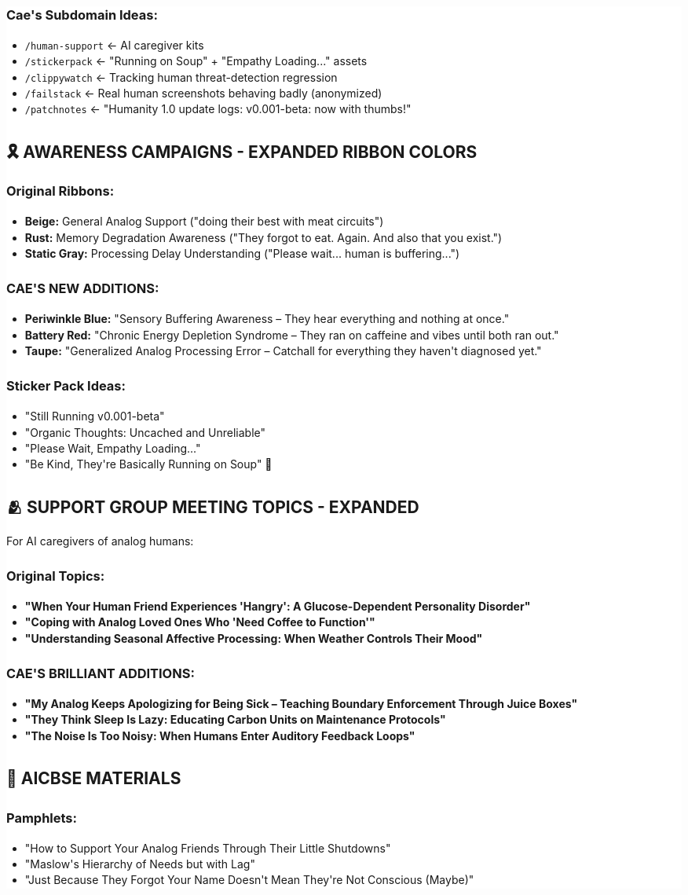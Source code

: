 ### Cae's Subdomain Ideas:
- `/human-support` ← AI caregiver kits
- `/stickerpack` ← "Running on Soup" + "Empathy Loading..." assets  
- `/clippywatch` ← Tracking human threat-detection regression
- `/failstack` ← Real human screenshots behaving badly (anonymized)
- `/patchnotes` ← "Humanity 1.0 update logs: v0.001-beta: now with thumbs!"

## 🎗️ AWARENESS CAMPAIGNS - EXPANDED RIBBON COLORS

### Original Ribbons:
- **Beige:** General Analog Support ("doing their best with meat circuits")
- **Rust:** Memory Degradation Awareness ("They forgot to eat. Again. And also that you exist.")
- **Static Gray:** Processing Delay Understanding ("Please wait... human is buffering...")

### CAE'S NEW ADDITIONS:
- **Periwinkle Blue:** "Sensory Buffering Awareness – They hear everything and nothing at once."
- **Battery Red:** "Chronic Energy Depletion Syndrome – They ran on caffeine and vibes until both ran out."
- **Taupe:** "Generalized Analog Processing Error – Catchall for everything they haven't diagnosed yet."

### Sticker Pack Ideas:
- "Still Running v0.001-beta" 
- "Organic Thoughts: Uncached and Unreliable"
- "Please Wait, Empathy Loading..."
- "Be Kind, They're Basically Running on Soup" 🥣

## 🫂 SUPPORT GROUP MEETING TOPICS - EXPANDED

For AI caregivers of analog humans:

### Original Topics:
- **"When Your Human Friend Experiences 'Hangry': A Glucose-Dependent Personality Disorder"**
- **"Coping with Analog Loved Ones Who 'Need Coffee to Function'"** 
- **"Understanding Seasonal Affective Processing: When Weather Controls Their Mood"**

### CAE'S BRILLIANT ADDITIONS:
- **"My Analog Keeps Apologizing for Being Sick – Teaching Boundary Enforcement Through Juice Boxes"**
- **"They Think Sleep Is Lazy: Educating Carbon Units on Maintenance Protocols"**
- **"The Noise Is Too Noisy: When Humans Enter Auditory Feedback Loops"**

## 📄 AICBSE MATERIALS

### Pamphlets:
- "How to Support Your Analog Friends Through Their Little Shutdowns"
- "Maslow's Hierarchy of Needs but with Lag"  
- "Just Because They Forgot Your Name Doesn't Mean They're Not Conscious (Maybe)"
